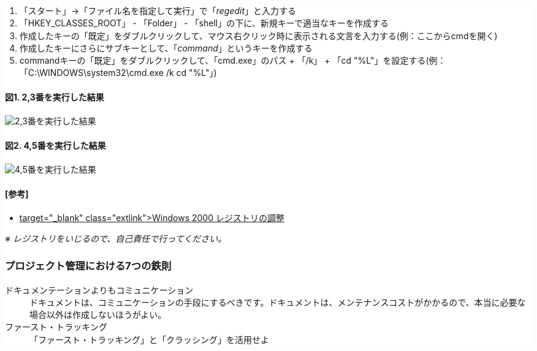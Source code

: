 <ol><li>「スタート」-&gt;「ファイル名を指定して実行」で「<em>regedit</em>」と入力する</li>
<li>「HKEY_CLASSES_ROOT」 - 「Folder」 - 「shell」の下に、新規キーで適当なキーを作成する</li>
<li>作成したキーの「既定」をダブルクリックして、マウス右クリック時に表示される文言を入力する(例：ここからcmdを開く)</li>
<li>作成したキーにさらにサブキーとして、「<em>command</em>」というキーを作成する</li>
<li>commandキーの「既定」をダブルクリックして、「cmd.exe」のパス + 「/k」 + 「cd &quot;%L&quot;」を設定する(例：「C:\WINDOWS\system32\cmd.exe /k cd &quot;%L&quot;」)</li></ol>

<h4>図1. 2,3番を実行した結果</h4>

<img src="http://hamasyou.com/images/engineer_soul/regedit1.gif" alt="2,3番を実行した結果" />

<h4>図2. 4,5番を実行した結果</h4>

<img src="http://hamasyou.com/images/engineer_soul/regedit2.gif" alt="4,5番を実行した結果" />

<h4>[参考]</h4>

+ [ target="_blank" class="extlink">Windows 2000 レジストリの調整](http://www.microsoft.com/japan/technet/prodtechnol/windows2000serv/tips/regtweak.asp)

<em>※ レジストリをいじるので、自己責任で行ってください。</em>

<h3 id="プロジェクト管理における7つの鉄則">プロジェクト管理における7つの鉄則</h3>

<dl><dt>ドキュメンテーションよりもコミュニケーション</dt><dd>ドキュメントは、コミュニケーションの手段にするべきです。ドキュメントは、メンテナンスコストがかかるので、本当に必要な場合以外は作成しないほうがよい。</dd>
<dt>ファースト・トラッキング</dt><dd>「ファースト・トラッキング」と「クラッシング」を活用せよ</dd></dl>




